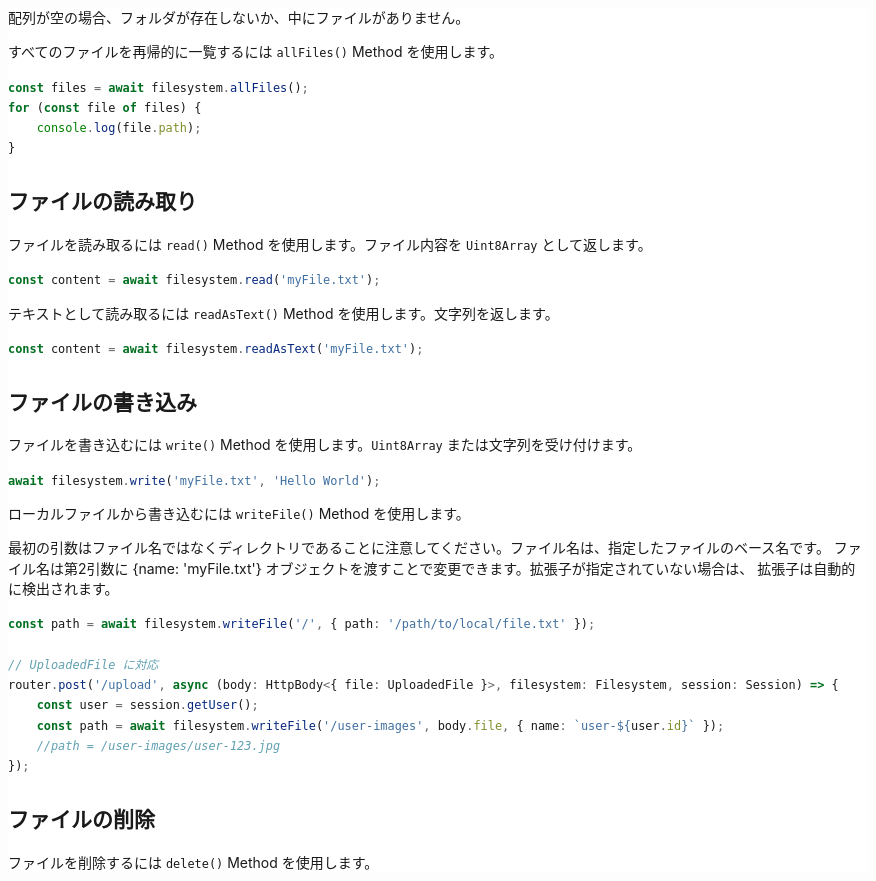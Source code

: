 配列が空の場合、フォルダが存在しないか、中にファイルがありません。

すべてのファイルを再帰的に一覧するには `allFiles()` Method を使用します。

```typescript
const files = await filesystem.allFiles();
for (const file of files) {
    console.log(file.path);
}
```

## ファイルの読み取り

ファイルを読み取るには `read()` Method を使用します。ファイル内容を `Uint8Array` として返します。

```typescript
const content = await filesystem.read('myFile.txt');
```

テキストとして読み取るには `readAsText()` Method を使用します。文字列を返します。

```typescript
const content = await filesystem.readAsText('myFile.txt');
```

## ファイルの書き込み

ファイルを書き込むには `write()` Method を使用します。`Uint8Array` または文字列を受け付けます。

```typescript
await filesystem.write('myFile.txt', 'Hello World');
```

ローカルファイルから書き込むには `writeFile()` Method を使用します。

最初の引数はファイル名ではなくディレクトリであることに注意してください。ファイル名は、指定したファイルのベース名です。
ファイル名は第2引数に {name: 'myFile.txt'} オブジェクトを渡すことで変更できます。拡張子が指定されていない場合は、
拡張子は自動的に検出されます。

```typescript
const path = await filesystem.writeFile('/', { path: '/path/to/local/file.txt' });

// UploadedFile に対応
router.post('/upload', async (body: HttpBody<{ file: UploadedFile }>, filesystem: Filesystem, session: Session) => {
    const user = session.getUser();
    const path = await filesystem.writeFile('/user-images', body.file, { name: `user-${user.id}` });
    //path = /user-images/user-123.jpg
});
```


## ファイルの削除

ファイルを削除するには `delete()` Method を使用します。
